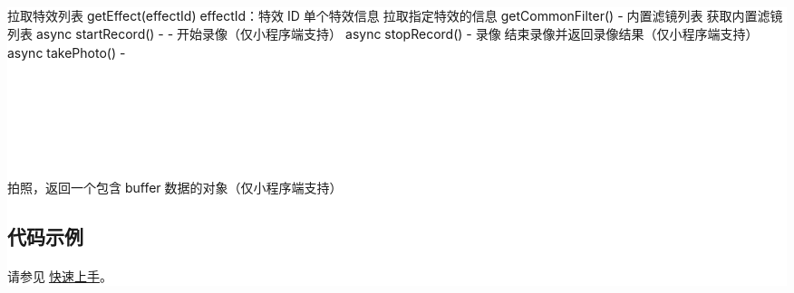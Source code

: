 <td>拉取特效列表</td>
</tr>
<tr>
<td>getEffect(effectId)</td>
<td>effectId：特效 ID</td>
<td>单个特效信息</td>
<td>拉取指定特效的信息</td>
</tr>
<tr>
<td>getCommonFilter()</td>
<td>-</td>
<td>内置滤镜列表</td>
<td>获取内置滤镜列表</td>
</tr>
<tr>
<td>async startRecord()</td>
<td>-</td>
<td>-</td>
<td>开始录像（仅小程序端支持）</td>
</tr>
<tr>
<td>async stopRecord()</td>
<td>-</td>
<td>录像</td>
<td>结束录像并返回录像结果（仅小程序端支持）</td>
</tr>
<tr>
<td>async takePhoto()</td>
<td>-</td>
<td><pre style="color:white">
{
  data: Uint8Array, 
  width: number, 
  height: number
}</pre>
</td>
<td>拍照，返回一个包含 buffer 数据的对象（仅小程序端支持）</td>
</tr>
</tbody></table>


## 代码示例
请参见 [快速上手](https://cloud.tencent.com/document/product/616/71371)。
